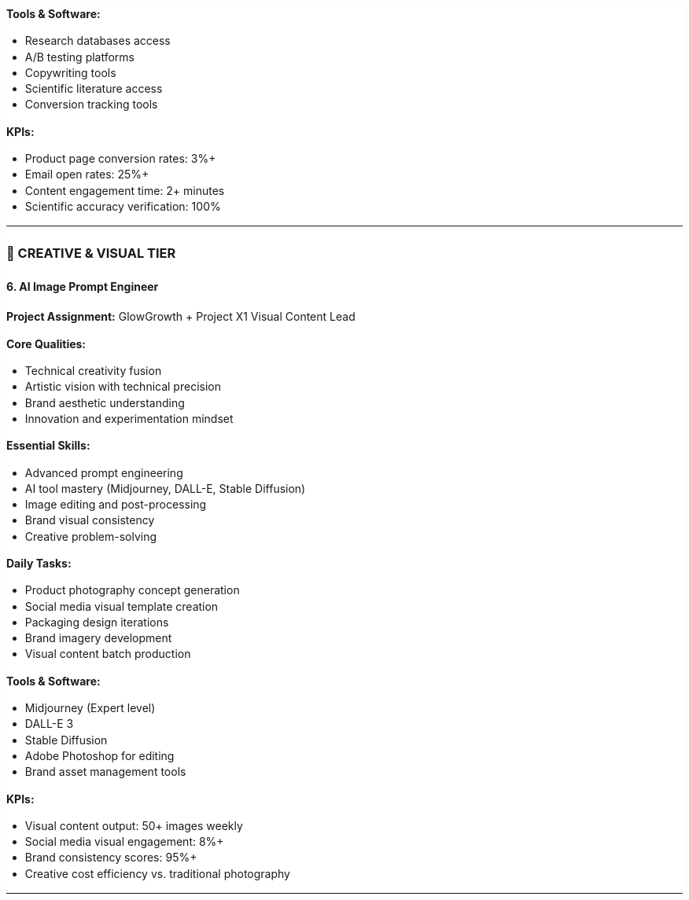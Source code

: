 **Tools & Software:**
- Research databases access
- A/B testing platforms
- Copywriting tools
- Scientific literature access
- Conversion tracking tools

**KPIs:**
- Product page conversion rates: 3%+
- Email open rates: 25%+
- Content engagement time: 2+ minutes
- Scientific accuracy verification: 100%

---

### **🎨 CREATIVE & VISUAL TIER**

#### **6. AI Image Prompt Engineer**
**Project Assignment:** GlowGrowth + Project X1 Visual Content Lead

**Core Qualities:**
- Technical creativity fusion
- Artistic vision with technical precision
- Brand aesthetic understanding
- Innovation and experimentation mindset

**Essential Skills:**
- Advanced prompt engineering
- AI tool mastery (Midjourney, DALL-E, Stable Diffusion)
- Image editing and post-processing
- Brand visual consistency
- Creative problem-solving

**Daily Tasks:**
- Product photography concept generation
- Social media visual template creation
- Packaging design iterations
- Brand imagery development
- Visual content batch production

**Tools & Software:**
- Midjourney (Expert level)
- DALL-E 3
- Stable Diffusion
- Adobe Photoshop for editing
- Brand asset management tools

**KPIs:**
- Visual content output: 50+ images weekly
- Social media visual engagement: 8%+
- Brand consistency scores: 95%+
- Creative cost efficiency vs. traditional photography

---
